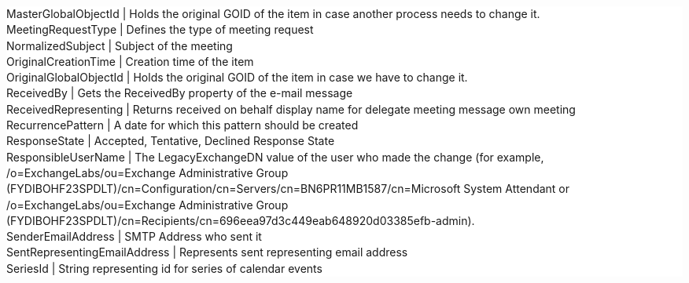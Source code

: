 MasterGlobalObjectId                      | Holds the original GOID of the item in case another process needs to change it.                                                                                                                                                                                                                                                                                                                                
MeetingRequestType                        | Defines the type of meeting request                                                                                                                                                                                                                                                                                                                                                                            
NormalizedSubject                         | Subject of the meeting                                                                                                                                                                                                                                                                                                                                                                                         
OriginalCreationTime                      | Creation time of the item                                                                                                                                                                                                                                                                                                                                                                                      
OriginalGlobalObjectId                    | Holds the original GOID of the item in case we have to change it.                                                                                                                                                                                                                                                                                                                                              
ReceivedBy                                | Gets the ReceivedBy property of the e-mail message                                                                                                                                                                                                                                                                                                                                                             
ReceivedRepresenting                      | Returns received on behalf display name for delegate meeting message own meeting                                                                                                                                                                                                                                                                                                                               
RecurrencePattern                         | A date for which this pattern should be created                                                                                                                                                                                                                                                                                                                                                                
ResponseState                             | Accepted, Tentative, Declined Response State                                                                                                                                                                                                                                                                                                                                                                   
ResponsibleUserName                       | The LegacyExchangeDN value of the user who made the change (for example, /o=ExchangeLabs/ou=Exchange Administrative Group (FYDIBOHF23SPDLT)/cn=Configuration/cn=Servers/cn=BN6PR11MB1587/cn=Microsoft System Attendant or /o=ExchangeLabs/ou=Exchange Administrative Group (FYDIBOHF23SPDLT)/cn=Recipients/cn=696eea97d3c449eab648920d03385efb-admin).                                                         
SenderEmailAddress                        | SMTP Address who sent it                                                                                                                                                                                                                                                                                                                                                                                       
SentRepresentingEmailAddress              | Represents sent representing email address                                                                                                                                                                                                                                                                                                                                                                     
SeriesId                                  | String representing id for series of calendar events                                                                                                                                                                                                                                                                                                                                                           
